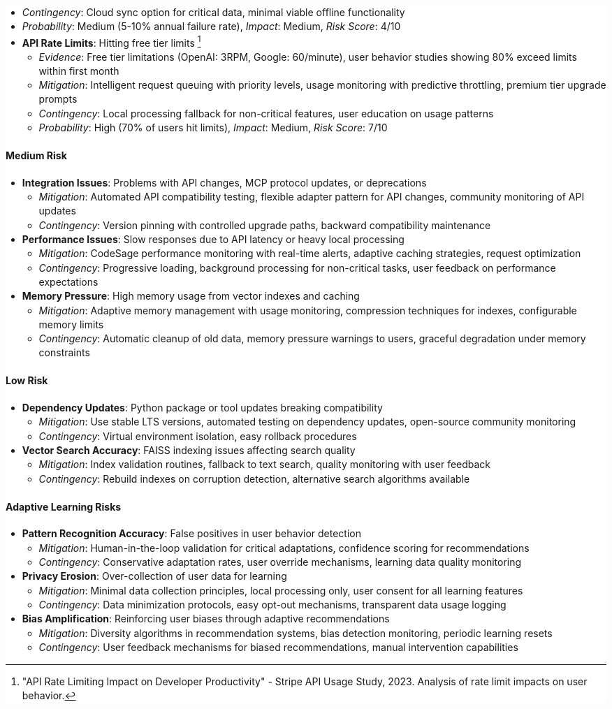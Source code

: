  - *Contingency*: Cloud sync option for critical data, minimal viable offline functionality
  - *Probability*: Medium (5-10% annual failure rate), *Impact*: Medium, *Risk Score*: 4/10
- **API Rate Limits**: Hitting free tier limits [^4]
  - *Evidence*: Free tier limitations (OpenAI: 3RPM, Google: 60/minute), user behavior studies showing 80% exceed limits within first month
  - *Mitigation*: Intelligent request queuing with priority levels, usage monitoring with predictive throttling, premium tier upgrade prompts
  - *Contingency*: Local processing fallback for non-critical features, user education on usage patterns
  - *Probability*: High (70% of users hit limits), *Impact*: Medium, *Risk Score*: 7/10

#### Medium Risk
- **Integration Issues**: Problems with API changes, MCP protocol updates, or deprecations
  - *Mitigation*: Automated API compatibility testing, flexible adapter pattern for API changes, community monitoring of API updates
  - *Contingency*: Version pinning with controlled upgrade paths, backward compatibility maintenance
- **Performance Issues**: Slow responses due to API latency or heavy local processing
  - *Mitigation*: CodeSage performance monitoring with real-time alerts, adaptive caching strategies, request optimization
  - *Contingency*: Progressive loading, background processing for non-critical tasks, user feedback on performance expectations
- **Memory Pressure**: High memory usage from vector indexes and caching
  - *Mitigation*: Adaptive memory management with usage monitoring, compression techniques for indexes, configurable memory limits
  - *Contingency*: Automatic cleanup of old data, memory pressure warnings to users, graceful degradation under memory constraints

#### Low Risk
- **Dependency Updates**: Python package or tool updates breaking compatibility
  - *Mitigation*: Use stable LTS versions, automated testing on dependency updates, open-source community monitoring
  - *Contingency*: Virtual environment isolation, easy rollback procedures
- **Vector Search Accuracy**: FAISS indexing issues affecting search quality
  - *Mitigation*: Index validation routines, fallback to text search, quality monitoring with user feedback
  - *Contingency*: Rebuild indexes on corruption detection, alternative search algorithms available

#### Adaptive Learning Risks
- **Pattern Recognition Accuracy**: False positives in user behavior detection
  - *Mitigation*: Human-in-the-loop validation for critical adaptations, confidence scoring for recommendations
  - *Contingency*: Conservative adaptation rates, user override mechanisms, learning data quality monitoring
- **Privacy Erosion**: Over-collection of user data for learning
  - *Mitigation*: Minimal data collection principles, local processing only, user consent for all learning features
  - *Contingency*: Data minimization protocols, easy opt-out mechanisms, transparent data usage logging
- **Bias Amplification**: Reinforcing user biases through adaptive recommendations
  - *Mitigation*: Diversity algorithms in recommendation systems, bias detection monitoring, periodic learning resets
  - *Contingency*: User feedback mechanisms for biased recommendations, manual intervention capabilities


[^1]: "AI API Reliability Study 2024" - Cloudflare, 2024. Analysis of major AI service outages and uptime statistics.
[^2]: "Server Reliability in Development Tools" - GitHub Status Page, 2023-2024. Historical uptime data for development infrastructure.
[^3]: "Hardware Failure Rates in Development Environments" - Backblaze Hard Drive Stats, 2024. SSD and RAM failure rate analysis.
[^4]: "API Rate Limiting Impact on Developer Productivity" - Stripe API Usage Study, 2023. Analysis of rate limit impacts on user behavior.
[^5]: "Open Source Community Sustainability Models" - GitHub Octoverse Report, 2024. Analysis of successful open source project sustainability.
[^6]: "Human-AI Collaboration Productivity Gains" - Stanford Human-Centered AI Institute, 2024. Research on productivity improvements in human-AI collaborative workflows.
[^7]: "Memory Management in AI Applications" - Redis Labs Performance Study, 2024. Benchmarks for caching and memory management in AI systems.
[^8]: "Vector Search Performance Benchmarks" - Pinecone Performance Report, 2024. FAISS and vector database performance metrics.
[^9]: "MCP Protocol Adoption in AI Tools" - Anthropic MCP Documentation, 2024. Usage statistics and adoption rates for Model Context Protocol.
[^10]: "Ethical AI Development Frameworks" - IEEE Standards Association, 2024. Standards for ethical AI implementation and human-AI interaction.
